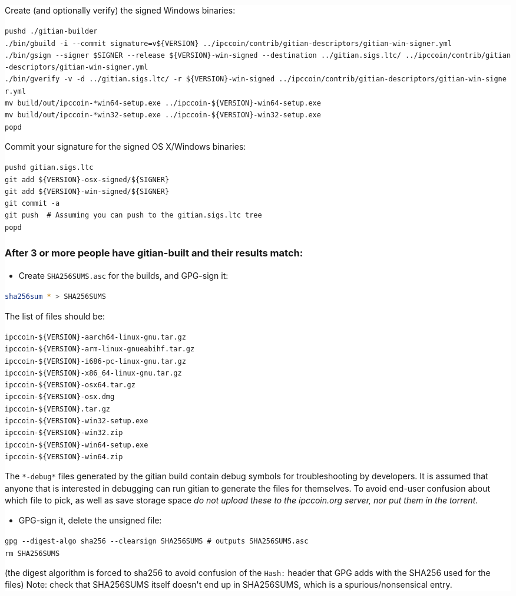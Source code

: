 Create (and optionally verify) the signed Windows binaries:

    pushd ./gitian-builder
    ./bin/gbuild -i --commit signature=v${VERSION} ../ipccoin/contrib/gitian-descriptors/gitian-win-signer.yml
    ./bin/gsign --signer $SIGNER --release ${VERSION}-win-signed --destination ../gitian.sigs.ltc/ ../ipccoin/contrib/gitian-descriptors/gitian-win-signer.yml
    ./bin/gverify -v -d ../gitian.sigs.ltc/ -r ${VERSION}-win-signed ../ipccoin/contrib/gitian-descriptors/gitian-win-signer.yml
    mv build/out/ipccoin-*win64-setup.exe ../ipccoin-${VERSION}-win64-setup.exe
    mv build/out/ipccoin-*win32-setup.exe ../ipccoin-${VERSION}-win32-setup.exe
    popd

Commit your signature for the signed OS X/Windows binaries:

    pushd gitian.sigs.ltc
    git add ${VERSION}-osx-signed/${SIGNER}
    git add ${VERSION}-win-signed/${SIGNER}
    git commit -a
    git push  # Assuming you can push to the gitian.sigs.ltc tree
    popd

### After 3 or more people have gitian-built and their results match:

- Create `SHA256SUMS.asc` for the builds, and GPG-sign it:

```bash
sha256sum * > SHA256SUMS
```

The list of files should be:
```
ipccoin-${VERSION}-aarch64-linux-gnu.tar.gz
ipccoin-${VERSION}-arm-linux-gnueabihf.tar.gz
ipccoin-${VERSION}-i686-pc-linux-gnu.tar.gz
ipccoin-${VERSION}-x86_64-linux-gnu.tar.gz
ipccoin-${VERSION}-osx64.tar.gz
ipccoin-${VERSION}-osx.dmg
ipccoin-${VERSION}.tar.gz
ipccoin-${VERSION}-win32-setup.exe
ipccoin-${VERSION}-win32.zip
ipccoin-${VERSION}-win64-setup.exe
ipccoin-${VERSION}-win64.zip
```
The `*-debug*` files generated by the gitian build contain debug symbols
for troubleshooting by developers. It is assumed that anyone that is interested
in debugging can run gitian to generate the files for themselves. To avoid
end-user confusion about which file to pick, as well as save storage
space *do not upload these to the ipccoin.org server, nor put them in the torrent*.

- GPG-sign it, delete the unsigned file:
```
gpg --digest-algo sha256 --clearsign SHA256SUMS # outputs SHA256SUMS.asc
rm SHA256SUMS
```
(the digest algorithm is forced to sha256 to avoid confusion of the `Hash:` header that GPG adds with the SHA256 used for the files)
Note: check that SHA256SUMS itself doesn't end up in SHA256SUMS, which is a spurious/nonsensical entry.
